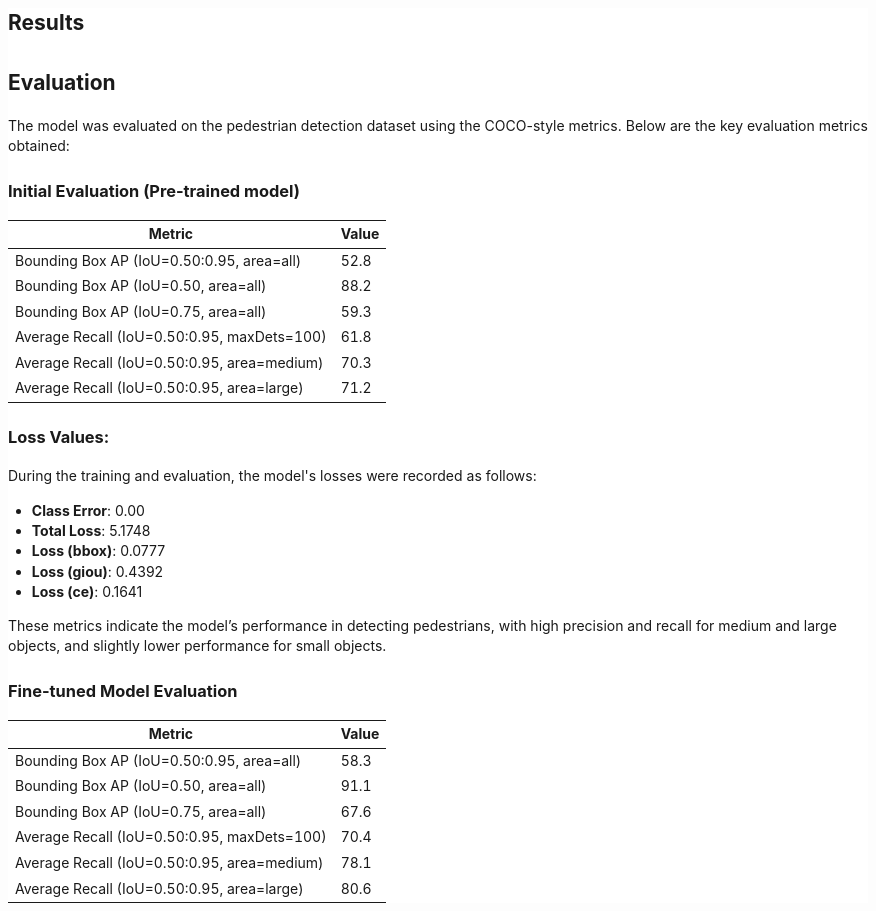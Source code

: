 ## Results

## Evaluation

The model was evaluated on the pedestrian detection dataset using the COCO-style metrics. Below are the key evaluation metrics obtained:

### Initial Evaluation (Pre-trained model)


| Metric                                             | Value  |
|----------------------------------------------------|--------|
| Bounding Box AP (IoU=0.50:0.95, area=all)          | 52.8   |
| Bounding Box AP (IoU=0.50, area=all)               | 88.2   |
| Bounding Box AP (IoU=0.75, area=all)               | 59.3   |
| Average Recall (IoU=0.50:0.95, maxDets=100)        | 61.8   |
| Average Recall (IoU=0.50:0.95, area=medium)        | 70.3   |
| Average Recall (IoU=0.50:0.95, area=large)         | 71.2   |



### Loss Values:

During the training and evaluation, the model's losses were recorded as follows:

- **Class Error**: 0.00
- **Total Loss**: 5.1748
- **Loss (bbox)**: 0.0777
- **Loss (giou)**: 0.4392
- **Loss (ce)**: 0.1641

These metrics indicate the model’s performance in detecting pedestrians, with high precision and recall for medium and large objects, and slightly lower performance for small objects.

### Fine-tuned Model Evaluation

| Metric                                             | Value  |
|----------------------------------------------------|--------|
| Bounding Box AP (IoU=0.50:0.95, area=all)          | 58.3   |
| Bounding Box AP (IoU=0.50, area=all)               | 91.1   |
| Bounding Box AP (IoU=0.75, area=all)               | 67.6   |
| Average Recall (IoU=0.50:0.95, maxDets=100)        | 70.4   |
| Average Recall (IoU=0.50:0.95, area=medium)        | 78.1   |
| Average Recall (IoU=0.50:0.95, area=large)         | 80.6   |
